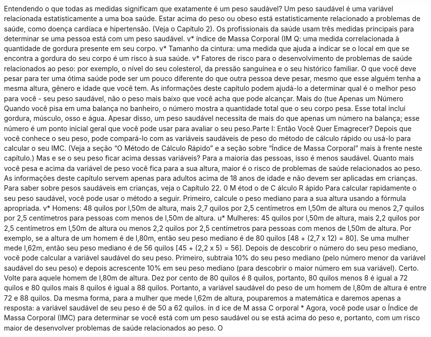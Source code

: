 Entendendo o que todas as medidas significam
que exatamente é um peso saudável? Um peso saudável é uma variável
relacionada estatisticamente a uma boa saúde. Estar acima do peso ou
obeso está estatisticamente relacionado a problemas de saúde, como doença
cardíaca e hipertensão. (Veja o Capítulo 2). Os profissionais da saúde usam
três medidas principais para determinar se uma pessoa está com um peso
saudável.
v* índice de Massa Corporal (IM Q: uma medida correlacionada à
quantidade de gordura presente em seu corpo.
v* Tamanho da cintura: uma medida que ajuda a indicar se o local em que
se encontra a gordura do seu corpo é um risco à sua saúde.
v* Fatores de risco para o desenvolvimento de problemas de saúde
relacionados ao peso: por exemplo, o nível do seu colesterol, da
pressão sanguínea e o seu histórico familiar.
O que você deve pesar para ter uma ótima saúde pode ser um pouco
diferente do que outra pessoa deve pesar, mesmo que esse alguém tenha a
mesma altura, gênero e idade que você tem. As informações deste capítulo
podem ajudá-lo a determinar qual é o melhor peso para você - seu peso
saudável, não o peso mais baixo que você acha que pode alcançar.
Mais do (tue Apenas um Número
Quando você pisa em uma balança no banheiro, o número mostra a
quantidade total que o seu corpo pesa. Esse total inclui gordura, músculo,
osso e água. Apesar disso, um peso saudável necessita de mais do que
apenas um número na balança; esse número é um ponto inicial geral que você
pode usar para avaliar o seu peso.Parte I: Então Você Quer Emagrecer?
Depois que você conhece o seu peso, pode compará-lo com as variáveis
saudáveis de peso do método de cálculo rápido ou usá-lo para calcular o seu
IMC. (Veja a seção “O Método de Cálculo Rápido” e a seção sobre “Índice de
Massa Corporal” mais à frente neste capítulo.) Mas e se o seu peso ficar
acima dessas variáveis? Para a maioria das pessoas, isso é menos saudável.
Quanto mais você pesa e acima da variável de peso você fica para a sua
altura, maior é o risco de problemas de saúde relacionados ao peso.
As informações deste capítulo servem apenas para adultos acima de 18 anos
de idade e não devem ser aplicadas em crianças. Para saber sobre pesos
saudáveis em crianças, veja o Capítulo 22.
0 M étod o de C álculo R ápido
Para calcular rapidamente o seu peso saudável, você pode usar o método a
seguir. Primeiro, calcule o peso mediano para a sua altura usando a fórmula
apropriada.
v* Homens: 48 quilos por l,50m de altura, mais 2,7 quilos por 2,5
centímetros em l,50m de altura ou menos 2,7 quilos por 2,5 centímetros
para pessoas com menos de l,50m de altura.
u* Mulheres: 45 quilos por l,50m de altura, mais 2,2 quilos por 2,5
centímetros em l,50m de altura ou menos 2,2 quilos por 2,5 centímetros
para pessoas com menos de l,50m de altura.
Por exemplo, se a altura de um homem é de l,80m, então seu peso mediano
é de 80 quilos [48 + (2,7 x 12) = 80]. Se uma mulher mede l,62m, então seu
peso mediano é de 56 quilos [45 + (2,2 x 5) = 56].
Depois de descobrir o número do seu peso mediano, você pode calcular a
variável saudável do seu peso. Primeiro, subtraia 10% do seu peso mediano
(pelo número menor da variável saudável do seu peso) e depois acrescente
10% em seu peso mediano (para descobrir o maior número em sua
variável).
Certo. Volte para aquele homem de l,80m de altura. Dez por cento de 80
quilos é 8 quilos, portanto, 80 quilos menos 8 é igual a 72 quilos e 80 quilos
mais 8 quilos é igual a 88 quilos. Portanto, a variável saudável do peso de um
homem de l,80m de altura é entre 72 e 88 quilos. Da mesma forma, para a
mulher que mede l,62m de altura, pouparemos a matemática e daremos
apenas a resposta: a variável saudável de seu peso é de 50 a 62 quilos.
ín d ice de M assa C orporal
*
Agora, você pode usar o Índice de Massa Corporal (IMC) para determinar se
você está com um peso saudável ou se está acima do peso e, portanto, com
um risco maior de desenvolver problemas de saúde relacionados ao peso. O